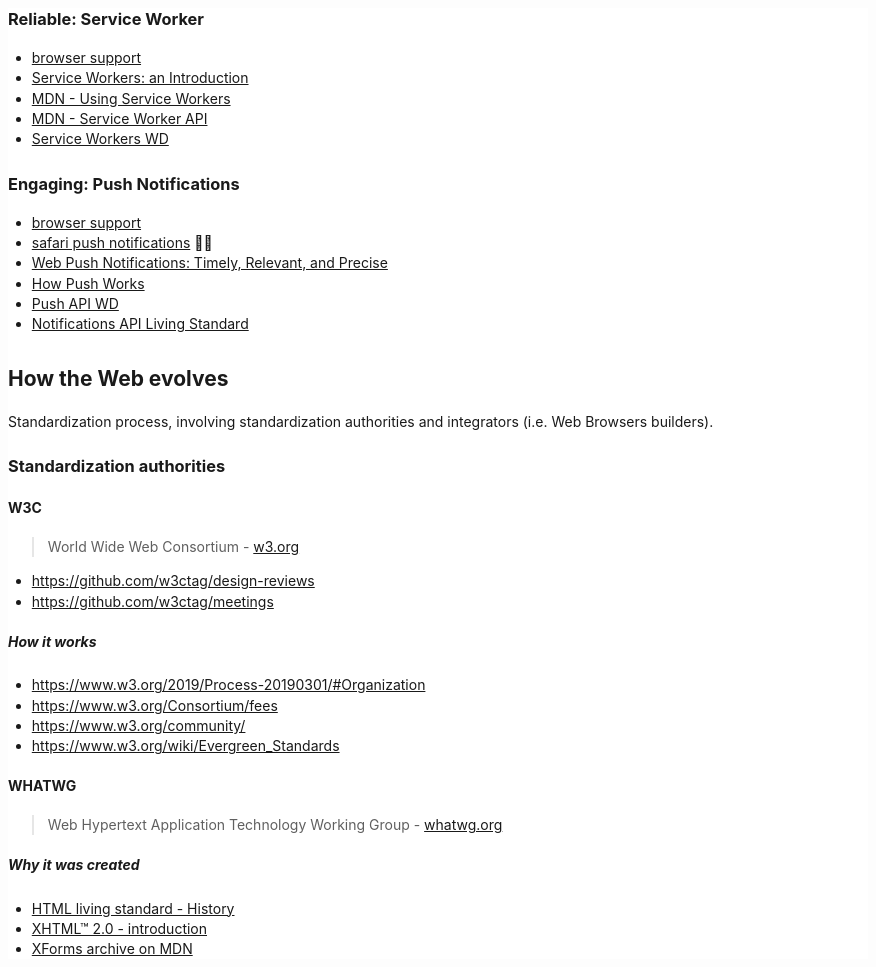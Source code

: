 ### Reliable: Service Worker

- [browser support](https://caniuse.com/#feat=serviceworkers)
- [Service Workers: an Introduction](https://developers.google.com/web/fundamentals/primers/service-workers)
- [MDN - Using Service Workers](https://developer.mozilla.org/en-US/docs/Web/API/Service_Worker_API/Using_Service_Workers)
- [MDN - Service Worker API](https://developer.mozilla.org/en-US/docs/Web/API/Service_Worker_API)
- [Service Workers WD](https://www.w3.org/TR/service-workers/)

### Engaging: Push Notifications

- [browser support](https://caniuse.com/#feat=push-api)
- [safari push notifications](https://developer.apple.com/notifications/safari-push-notifications/) :man_facepalming:
- [Web Push Notifications: Timely, Relevant, and Precise](https://developers.google.com/web/fundamentals/push-notifications/)
- [How Push Works](https://developers.google.com/web/fundamentals/push-notifications/how-push-works)
- [Push API WD](https://www.w3.org/TR/push-api/)
- [Notifications API Living Standard](https://notifications.spec.whatwg.org/)

## How the Web evolves

Standardization process, involving standardization authorities and integrators (i.e. Web Browsers builders).

### Standardization authorities

#### W3C

> World Wide Web Consortium - [w3.org](https://www.w3.org/)

- https://github.com/w3ctag/design-reviews
- https://github.com/w3ctag/meetings

##### How it works

- https://www.w3.org/2019/Process-20190301/#Organization
- https://www.w3.org/Consortium/fees
- https://www.w3.org/community/
- https://www.w3.org/wiki/Evergreen_Standards

#### WHATWG

> Web Hypertext Application Technology Working Group - [whatwg.org](https://whatwg.org/)

##### Why it was created

- [HTML living standard - History](https://html.spec.whatwg.org/multipage/introduction.html#history-2)
- [XHTML™ 2.0 - introduction](https://www.w3.org/TR/2010/NOTE-xhtml2-20101216/introduction.html#s_intro)
- [XForms archive on MDN](https://developer.mozilla.org/en-US/docs/Archive/Web/XForms)
